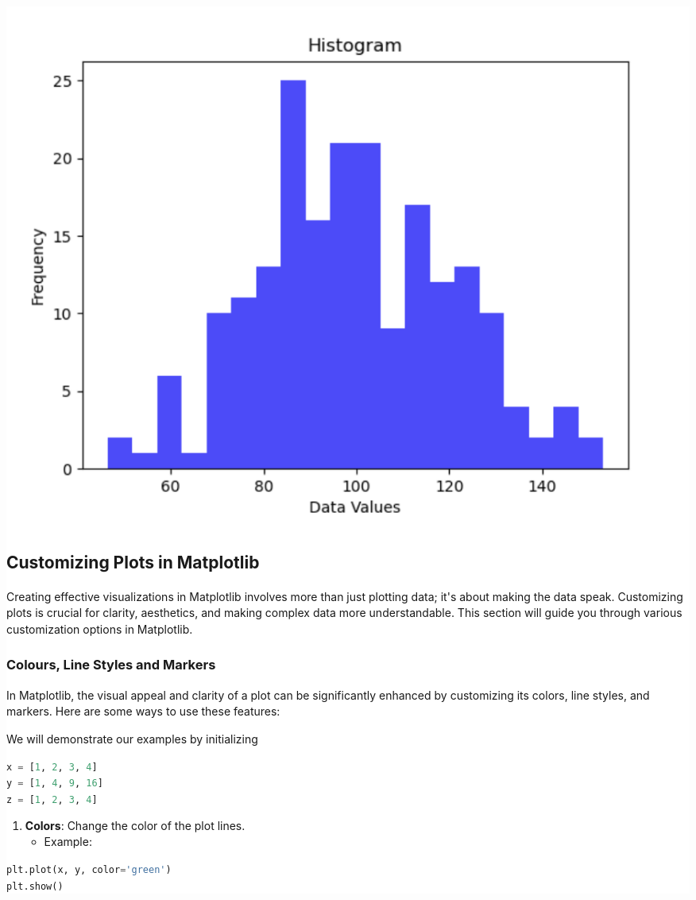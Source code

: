 ![](./images/Pasted%20image%2020231126225540.png)


## Customizing Plots in Matplotlib
Creating effective visualizations in Matplotlib involves more than just plotting data; it's about making the data speak. Customizing plots is crucial for clarity, aesthetics, and making complex data more understandable. This section will guide you through various customization options in Matplotlib.

### Colours, Line Styles and Markers
In Matplotlib, the visual appeal and clarity of a plot can be significantly enhanced by customizing its colors, line styles, and markers. Here are some ways to use these features:

We will demonstrate our examples by initializing
```python
x = [1, 2, 3, 4]
y = [1, 4, 9, 16]
z = [1, 2, 3, 4]
```
1. **Colors**: Change the color of the plot lines.
    - Example:
```python
plt.plot(x, y, color='green')
plt.show()
```
